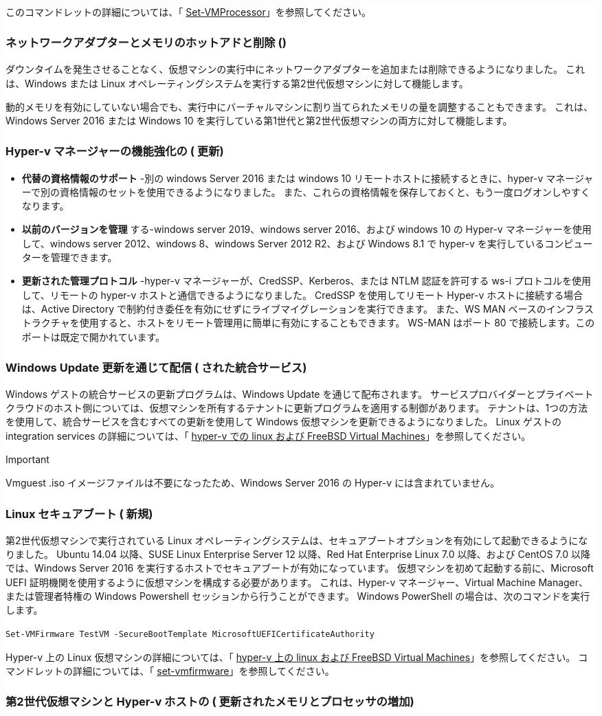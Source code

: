 このコマンドレットの詳細については、「 [Set-VMProcessor](/powershell/module/hyper-v/set-vmprocessor)」を参照してください。

### <a name="hot-add-and-remove-for-network-adapters-and-memory-new"></a>ネットワークアダプターとメモリのホットアドと削除 \(\)

ダウンタイムを発生させることなく、仮想マシンの実行中にネットワークアダプターを追加または削除できるようになりました。 これは、Windows または Linux オペレーティングシステムを実行する第2世代仮想マシンに対して機能します。

動的メモリを有効にしていない場合でも、実行中にバーチャルマシンに割り当てられたメモリの量を調整することもできます。 これは、Windows Server 2016 または Windows 10 を実行している第1世代と第2世代仮想マシンの両方に対して機能します。

### <a name="hyper-v-manager-improvements-updated"></a>Hyper-v マネージャーの機能強化の \( 更新\)

-   **代替の資格情報のサポート** -別の windows Server 2016 または windows 10 リモートホストに接続するときに、hyper-v マネージャーで別の資格情報のセットを使用できるようになりました。 また、これらの資格情報を保存しておくと、もう一度ログオンしやすくなります。

-   **以前のバージョンを管理** する-windows server 2019、windows server 2016、および windows 10 の Hyper-v マネージャーを使用して、windows server 2012、windows 8、windows Server 2012 R2、および Windows 8.1 で hyper-v を実行しているコンピューターを管理できます。

-   **更新された管理プロトコル** -hyper-v マネージャーが、CredSSP、Kerberos、または NTLM 認証を許可する ws-i プロトコルを使用して、リモートの hyper-v ホストと通信できるようになりました。 CredSSP を使用してリモート Hyper-v ホストに接続する場合は、Active Directory で制約付き委任を有効にせずにライブマイグレーションを実行できます。 また、WS MAN ベースのインフラストラクチャを使用すると、ホストをリモート管理用に簡単に有効にすることもできます。 WS-MAN はポート 80 で接続します。このポートは既定で開かれています。

### <a name="integration-services-delivered-through-windows-update-updated"></a>Windows Update 更新を通じて配信 \( された統合サービス\)

Windows ゲストの統合サービスの更新プログラムは、Windows Update を通じて配布されます。 サービスプロバイダーとプライベートクラウドのホスト側については、仮想マシンを所有するテナントに更新プログラムを適用する制御があります。 テナントは、1つの方法を使用して、統合サービスを含むすべての更新を使用して Windows 仮想マシンを更新できるようになりました。 Linux ゲストの integration services の詳細については、「 [hyper-v での linux および FreeBSD Virtual Machines](Supported-Linux-and-FreeBSD-virtual-machines-for-Hyper-V-on-Windows.md)」を参照してください。

> [!IMPORTANT]
> Vmguest .iso イメージファイルは不要になったため、Windows Server 2016 の Hyper-v には含まれていません。

### <a name="linux-secure-boot-new"></a>Linux セキュアブート \( 新規\)

第2世代仮想マシンで実行されている Linux オペレーティングシステムは、セキュアブートオプションを有効にして起動できるようになりました。 Ubuntu 14.04 以降、SUSE Linux Enterprise Server 12 以降、Red Hat Enterprise Linux 7.0 以降、および CentOS 7.0 以降では、Windows Server 2016 を実行するホストでセキュアブートが有効になっています。 仮想マシンを初めて起動する前に、Microsoft UEFI 証明機関を使用するように仮想マシンを構成する必要があります。 これは、Hyper-v マネージャー、Virtual Machine Manager、または管理者特権の Windows Powershell セッションから行うことができます。 Windows PowerShell の場合は、次のコマンドを実行します。

```
Set-VMFirmware TestVM -SecureBootTemplate MicrosoftUEFICertificateAuthority
```

Hyper-v 上の Linux 仮想マシンの詳細については、「 [hyper-v 上の linux および FreeBSD Virtual Machines](Supported-Linux-and-FreeBSD-virtual-machines-for-Hyper-V-on-Windows.md)」を参照してください。 コマンドレットの詳細については、「 [set-vmfirmware](/powershell/module/hyper-v/set-vmfirmware)」を参照してください。

### <a name="more-memory-and-processors-for-generation-2-virtual-machines-and-hyper-v-hosts-updated"></a>第2世代仮想マシンと Hyper-v ホストの \( 更新されたメモリとプロセッサの増加\)
